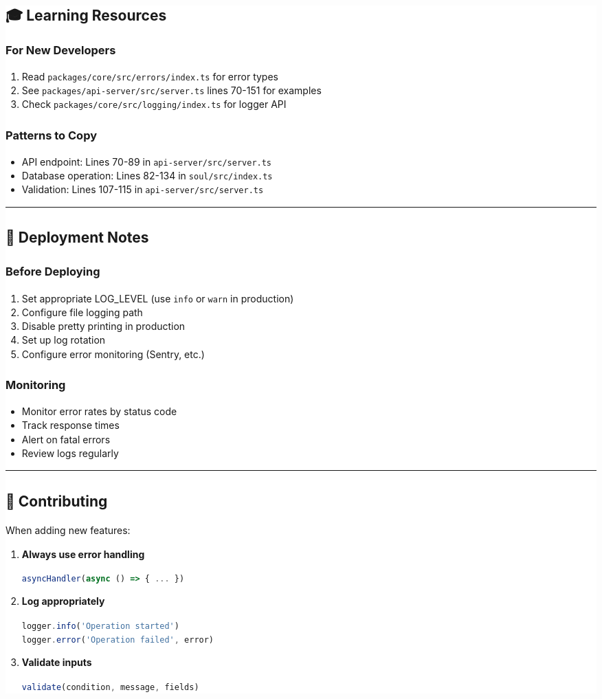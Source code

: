 
## 🎓 Learning Resources

### **For New Developers**
1. Read `packages/core/src/errors/index.ts` for error types
2. See `packages/api-server/src/server.ts` lines 70-151 for examples
3. Check `packages/core/src/logging/index.ts` for logger API

### **Patterns to Copy**
- API endpoint: Lines 70-89 in `api-server/src/server.ts`
- Database operation: Lines 82-134 in `soul/src/index.ts`
- Validation: Lines 107-115 in `api-server/src/server.ts`

---

## 🚀 Deployment Notes

### **Before Deploying**
1. Set appropriate LOG_LEVEL (use `info` or `warn` in production)
2. Configure file logging path
3. Disable pretty printing in production
4. Set up log rotation
5. Configure error monitoring (Sentry, etc.)

### **Monitoring**
- Monitor error rates by status code
- Track response times
- Alert on fatal errors
- Review logs regularly

---

## 🤝 Contributing

When adding new features:

1. **Always use error handling**
   ```typescript
   asyncHandler(async () => { ... })
   ```

2. **Log appropriately**
   ```typescript
   logger.info('Operation started')
   logger.error('Operation failed', error)
   ```

3. **Validate inputs**
   ```typescript
   validate(condition, message, fields)
   ```
